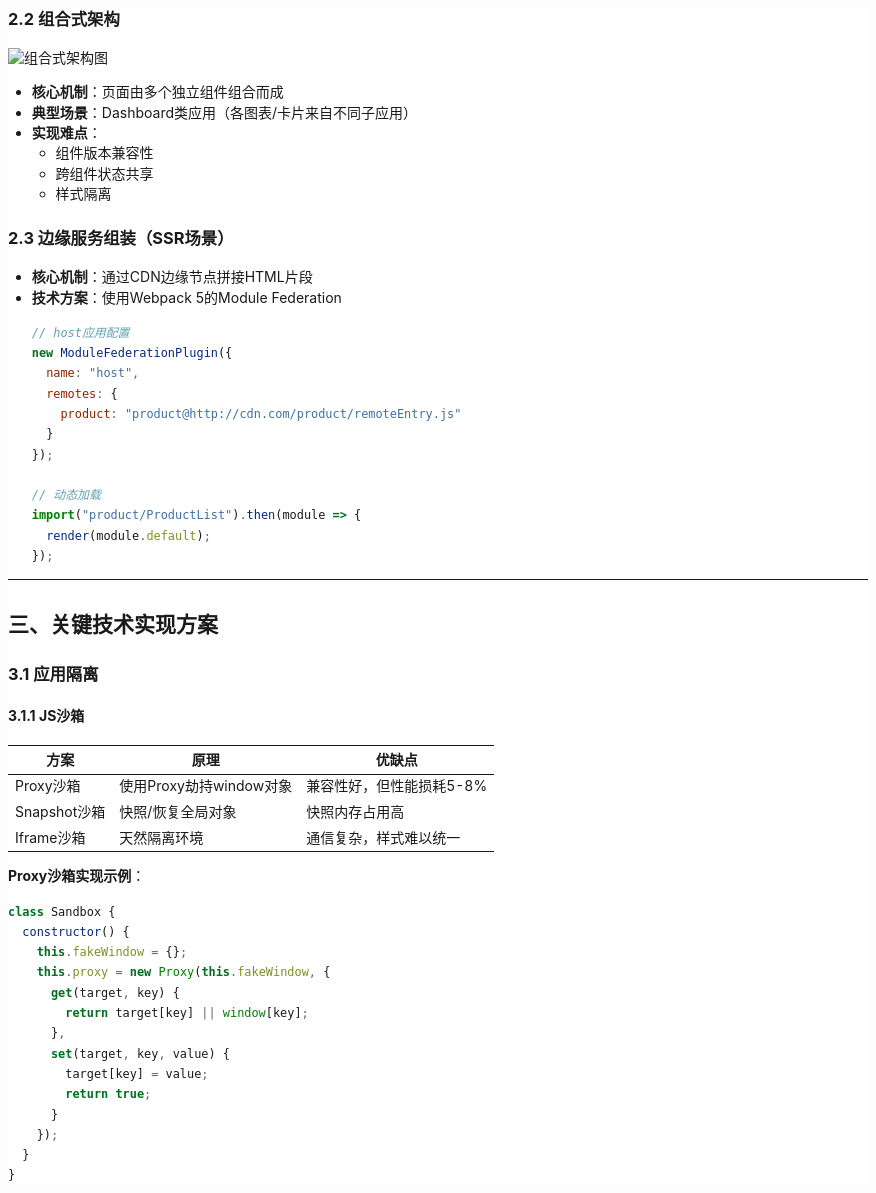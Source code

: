 ### 2.2 组合式架构
![组合式架构图](https://martinfowler.com/articles/micro-frontends/composition.png)
- **核心机制**：页面由多个独立组件组合而成
- **典型场景**：Dashboard类应用（各图表/卡片来自不同子应用）
- **实现难点**：
  - 组件版本兼容性
  - 跨组件状态共享
  - 样式隔离

### 2.3 边缘服务组装（SSR场景）
- **核心机制**：通过CDN边缘节点拼接HTML片段
- **技术方案**：使用Webpack 5的Module Federation
  ```javascript
  // host应用配置
  new ModuleFederationPlugin({
    name: "host",
    remotes: {
      product: "product@http://cdn.com/product/remoteEntry.js"
    }
  });
  
  // 动态加载
  import("product/ProductList").then(module => {
    render(module.default);
  });
  ```

---

## 三、关键技术实现方案
### 3.1 应用隔离
#### 3.1.1 JS沙箱
| 方案              | 原理                           | 优缺点                     |
|-------------------|-------------------------------|--------------------------|
| Proxy沙箱        | 使用Proxy劫持window对象        | 兼容性好，但性能损耗5-8%  |
| Snapshot沙箱     | 快照/恢复全局对象              | 快照内存占用高            |
| Iframe沙箱       | 天然隔离环境                   | 通信复杂，样式难以统一     |

**Proxy沙箱实现示例**：
```javascript
class Sandbox {
  constructor() {
    this.fakeWindow = {};
    this.proxy = new Proxy(this.fakeWindow, {
      get(target, key) {
        return target[key] || window[key];
      },
      set(target, key, value) {
        target[key] = value;
        return true;
      }
    });
  }
}
```
